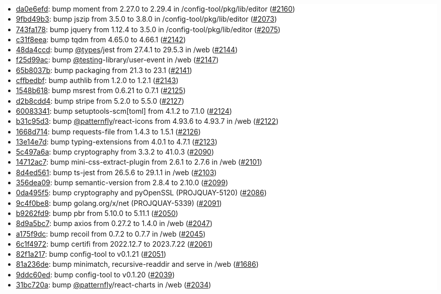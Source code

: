 - [da0e6efd](https://github.com/quay/quay/commit/da0e6efdd4bd2eb230a608d12b0fdcb0a9721c40): bump moment from 2.27.0 to 2.29.4 in /config-tool/pkg/lib/editor ([#2160](https://github.com/quay/quay/issues/2160))
- [9fbd49b3](https://github.com/quay/quay/commit/9fbd49b37b09e1c323b738f29eab1d4939af2579): bump jszip from 3.5.0 to 3.8.0 in /config-tool/pkg/lib/editor ([#2073](https://github.com/quay/quay/issues/2073))
- [743fa178](https://github.com/quay/quay/commit/743fa178a1c5e9203590dcc4beed71467cbacd91): bump jquery from 1.12.4 to 3.5.0 in /config-tool/pkg/lib/editor ([#2075](https://github.com/quay/quay/issues/2075))
- [c31f8eea](https://github.com/quay/quay/commit/c31f8eeab71e8254428dd522c5518a51204c888e): bump tqdm from 4.65.0 to 4.66.1 ([#2142](https://github.com/quay/quay/issues/2142))
- [48da4ccd](https://github.com/quay/quay/commit/48da4ccdb249a6d2ace0e5c58952da8820d37b3a): bump [@types](https://github.com/types)/jest from 27.4.1 to 29.5.3 in /web ([#2144](https://github.com/quay/quay/issues/2144))
- [f25d99ac](https://github.com/quay/quay/commit/f25d99acb860b7f051a6684b06d11ff63991aa00): bump [@testing](https://github.com/testing)-library/user-event in /web ([#2147](https://github.com/quay/quay/issues/2147))
- [65b8037b](https://github.com/quay/quay/commit/65b8037bd9285946ba94c821614d8760ad85e880): bump packaging from 21.3 to 23.1 ([#2141](https://github.com/quay/quay/issues/2141))
- [cffbedbf](https://github.com/quay/quay/commit/cffbedbf544246c325ed7285f251d59efe00e88e): bump authlib from 1.2.0 to 1.2.1 ([#2143](https://github.com/quay/quay/issues/2143))
- [1548b618](https://github.com/quay/quay/commit/1548b6186cc15f7221b09aa796f35cfd6f4b7f07): bump msrest from 0.6.21 to 0.7.1 ([#2125](https://github.com/quay/quay/issues/2125))
- [d2b8cdd4](https://github.com/quay/quay/commit/d2b8cdd40d1f5773618ee8139487a92cb4663ade): bump stripe from 5.2.0 to 5.5.0 ([#2127](https://github.com/quay/quay/issues/2127))
- [60083341](https://github.com/quay/quay/commit/60083341e0637e545198464a860f69f95c5e9962): bump setuptools-scm[toml] from 4.1.2 to 7.1.0 ([#2124](https://github.com/quay/quay/issues/2124))
- [b31c95d3](https://github.com/quay/quay/commit/b31c95d399a4c5e7ccdbb30dd01be5ea1879a327): bump [@patternfly](https://github.com/patternfly)/react-icons from 4.93.6 to 4.93.7 in /web ([#2122](https://github.com/quay/quay/issues/2122))
- [1668d714](https://github.com/quay/quay/commit/1668d714f0493eee16b71438a89d86c0358e1952): bump requests-file from 1.4.3 to 1.5.1 ([#2126](https://github.com/quay/quay/issues/2126))
- [13e14e7d](https://github.com/quay/quay/commit/13e14e7d5e03544df7a77b2c63860d157058fd2c): bump typing-extensions from 4.0.1 to 4.7.1 ([#2123](https://github.com/quay/quay/issues/2123))
- [5c497a6a](https://github.com/quay/quay/commit/5c497a6affb1ec5767416c8ed13efbf1d97517a0): bump cryptography from 3.3.2 to 41.0.3 ([#2090](https://github.com/quay/quay/issues/2090))
- [14712ac7](https://github.com/quay/quay/commit/14712ac7bc197242017cd42c1ea861cd6e9c8691): bump mini-css-extract-plugin from 2.6.1 to 2.7.6 in /web ([#2101](https://github.com/quay/quay/issues/2101))
- [8d4ed561](https://github.com/quay/quay/commit/8d4ed561fa17374fbdd03e9ab0916c45d6024ca0): bump ts-jest from 26.5.6 to 29.1.1 in /web ([#2103](https://github.com/quay/quay/issues/2103))
- [356dea09](https://github.com/quay/quay/commit/356dea09f137ee50698c6ced30a0786bfacef68a): bump semantic-version from 2.8.4 to 2.10.0 ([#2099](https://github.com/quay/quay/issues/2099))
- [0da495f5](https://github.com/quay/quay/commit/0da495f5ff7ef696aae0dddd28531373822045e9): bump cryptography and pyOpenSSL (PROJQUAY-5120) ([#2086](https://github.com/quay/quay/issues/2086))
- [9c4f0be8](https://github.com/quay/quay/commit/9c4f0be885819394572e5edcd03754ba2802c42c): bump golang.org/x/net (PROJQUAY-5339) ([#2091](https://github.com/quay/quay/issues/2091))
- [b9262fd9](https://github.com/quay/quay/commit/b9262fd9c54b93a332f6ae7d3d68a2e1823e701f): bump pbr from 5.10.0 to 5.11.1 ([#2050](https://github.com/quay/quay/issues/2050))
- [8d9a5bc7](https://github.com/quay/quay/commit/8d9a5bc752a2e8ce128c9c9a876604a805f7aed7): bump axios from 0.27.2 to 1.4.0 in /web ([#2047](https://github.com/quay/quay/issues/2047))
- [a175f9dc](https://github.com/quay/quay/commit/a175f9dc900a643e57cbece68f190982ddf0d01d): bump recoil from 0.7.2 to 0.7.7 in /web ([#2045](https://github.com/quay/quay/issues/2045))
- [6c1f4972](https://github.com/quay/quay/commit/6c1f49729d1190dcac27c22957d9e0e9780d7f99): bump certifi from 2022.12.7 to 2023.7.22 ([#2061](https://github.com/quay/quay/issues/2061))
- [82f1a217](https://github.com/quay/quay/commit/82f1a2173d95d66194ce1c03f1246d8fd964571b): bump config-tool to v0.1.21 ([#2051](https://github.com/quay/quay/issues/2051))
- [81a236de](https://github.com/quay/quay/commit/81a236de5f38d1e5e5035ec95618b194087d4275): bump minimatch, recursive-readdir and serve in /web ([#1686](https://github.com/quay/quay/issues/1686))
- [9ddc60ed](https://github.com/quay/quay/commit/9ddc60edf81dfe2ed6b4fb3cf472d1692a7360e3): bump config-tool to v0.1.20 ([#2039](https://github.com/quay/quay/issues/2039))
- [31bc720a](https://github.com/quay/quay/commit/31bc720a6a77eb4a6bf40bcce646f04e889a091c): bump [@patternfly](https://github.com/patternfly)/react-charts in /web ([#2034](https://github.com/quay/quay/issues/2034))